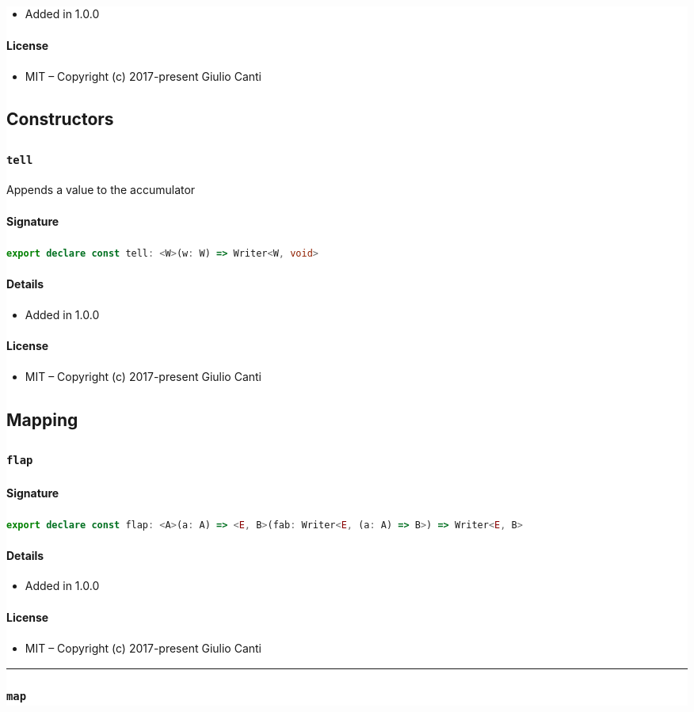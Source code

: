 * Added in 1.0.0


#### License

* MIT – Copyright (c) 2017-present Giulio Canti

## Constructors


### `tell`

Appends a value to the accumulator




#### Signature

```typescript
export declare const tell: <W>(w: W) => Writer<W, void>
```

#### Details

* Added in 1.0.0


#### License

* MIT – Copyright (c) 2017-present Giulio Canti

## Mapping


### `flap`




#### Signature

```typescript
export declare const flap: <A>(a: A) => <E, B>(fab: Writer<E, (a: A) => B>) => Writer<E, B>
```

#### Details

* Added in 1.0.0


#### License

* MIT – Copyright (c) 2017-present Giulio Canti

---


### `map`
